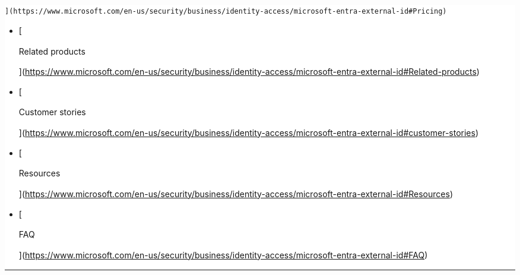     
    
    
    
    
    
    
    
    
    
    ](https://www.microsoft.com/en-us/security/business/identity-access/microsoft-entra-external-id#Pricing)
- [
    
    Related products
    
    
    
    
    
    
    
    
    
    
    
    ](https://www.microsoft.com/en-us/security/business/identity-access/microsoft-entra-external-id#Related-products)
- [
    
    Customer stories
    
    
    
    
    
    
    
    
    
    
    
    ](https://www.microsoft.com/en-us/security/business/identity-access/microsoft-entra-external-id#customer-stories)
- [
    
    Resources
    
    
    
    
    
    
    
    
    
    
    
    ](https://www.microsoft.com/en-us/security/business/identity-access/microsoft-entra-external-id#Resources)
- [
    
    FAQ
    
    
    
    
    
    
    
    
    
    
    
    ](https://www.microsoft.com/en-us/security/business/identity-access/microsoft-entra-external-id#FAQ)

---
